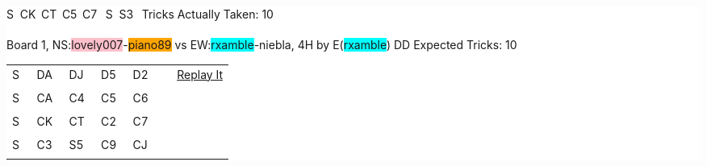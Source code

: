 <tr><td>S&nbsp;&nbsp</td><td>CK<sub>&nbsp;&nbsp</sub></td><td>CT<sub>&nbsp;&nbsp</sub></td><td>C5<sub>&nbsp;&nbsp</sub></td><td>C7<sub>&nbsp;&nbsp</sub></td><td>                                                                                                                                                                                                                                                                                                                                                                                                                                                                                                                               </td></tr>
<tr><td>S&nbsp;&nbsp</td><td>S3<sub>&nbsp;&nbsp</sub></td><td>                        </td><td>                        </td><td>                        </td><td>                                                                                                                                                                                                                                                                                                                                                                                                                                                                                                                               </td></tr>
</tbody>
</table>Tricks Actually Taken: 10

Board 1, NS:<span style="background-color:pink">lovely007</span>-<span style="background-color:orange">piano89</span> vs EW:<span style="background-color:cyan">rxamble</span>-niebla, 4H by E(<span style="background-color:cyan">rxamble</span>)
DD Expected Tricks: 10
<table>
<tbody>
<tr><td>S&nbsp;&nbsp</td><td>DA<sub>&nbsp;&nbsp</sub></td><td>DJ<sub>&nbsp;&nbsp</sub></td><td>D5<sub>&nbsp;&nbsp</sub></td><td>D2<sub>&nbsp;&nbsp</sub></td><td>&nbsp;&nbsp;&nbsp;&nbsp;<a href="https://dds.bridgewebs.com/bsol2/ddummy.htm?club=us_tomdeneau&lin=qx||pn|piano89,niebla,lovely007,rxamble|st||md|3S234TH9D368AC38KA,S56JQH346ADJQKC4T,S78KH78TD459TC259,|rh||ah|Board 1|sv|o|mb|p|mb|1H|mb|p|mb|4H|mb|p|mb|p|mb|p|pc|DA|pc|DJ|pc|D5|pc|D2|pc|CA|pc|C4|pc|C5|pc|C6|pc|CK|pc|CT|pc|C2|pc|C7|pc|C3|pc|S5|pc|C9|pc|CJ|pc|H2|pc|H9|pc|HA|pc|H7|pc|H3|pc|H8|pc|HK|pc|D3|pc|HQ|pc|D6|pc|H4|pc|HT|pc|SA|pc|S2|pc|S6|pc|S7|pc|CQ|pc|C8|pc|H6|pc|D4|pc|DK|pc|D9|pc|D7|pc|D8|pc|DQ|pc|DT|pc|S9|pc|S3|pc|SJ|pc|SK|pc|HJ|pc|S4|pc|H5|pc|ST|pc|SQ|pc|S8|zz|52.17%25|pg||" target="_blank" class="button">Replay It</a></td></tr>
<tr><td>S&nbsp;&nbsp</td><td>CA<sub>&nbsp;&nbsp</sub></td><td>C4<sub>&nbsp;&nbsp</sub></td><td>C5<sub>&nbsp;&nbsp</sub></td><td>C6<sub>&nbsp;&nbsp</sub></td><td>                                                                                                                                                                                                                                                                                                                                                                                                                                                                                                                                                                                                                                                         </td></tr>
<tr><td>S&nbsp;&nbsp</td><td>CK<sub>&nbsp;&nbsp</sub></td><td>CT<sub>&nbsp;&nbsp</sub></td><td>C2<sub>&nbsp;&nbsp</sub></td><td>C7<sub>&nbsp;&nbsp</sub></td><td>                                                                                                                                                                                                                                                                                                                                                                                                                                                                                                                                                                                                                                                         </td></tr>
<tr><td>S&nbsp;&nbsp</td><td>C3<sub>&nbsp;&nbsp</sub></td><td>S5<sub>&nbsp;&nbsp</sub></td><td>C9<sub>&nbsp;&nbsp</sub></td><td>CJ<sub>&nbsp;&nbsp</sub></td><td>                                                                                                                                                                                                                                                                                                                                                                                                                                                                                                                                                                                                                                                         </td></tr>